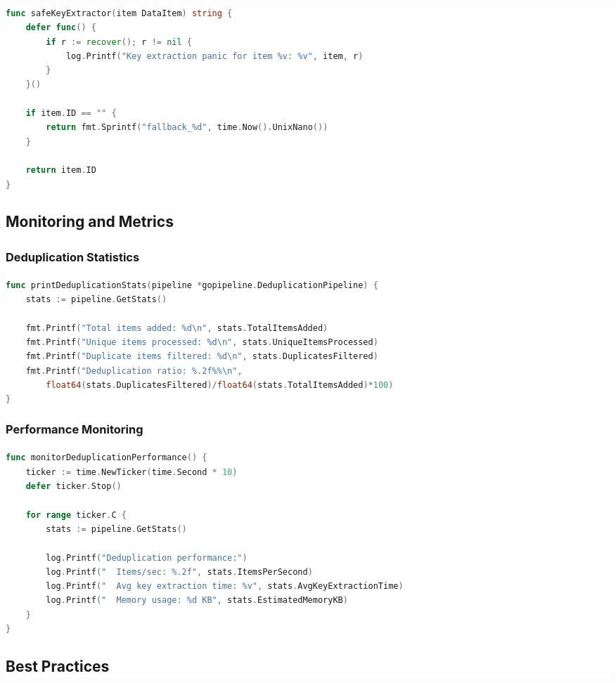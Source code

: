 ```go
func safeKeyExtractor(item DataItem) string {
    defer func() {
        if r := recover(); r != nil {
            log.Printf("Key extraction panic for item %v: %v", item, r)
        }
    }()
    
    if item.ID == "" {
        return fmt.Sprintf("fallback_%d", time.Now().UnixNano())
    }
    
    return item.ID
}
```

## Monitoring and Metrics

### Deduplication Statistics

```go
func printDeduplicationStats(pipeline *gopipeline.DeduplicationPipeline) {
    stats := pipeline.GetStats()
    
    fmt.Printf("Total items added: %d\n", stats.TotalItemsAdded)
    fmt.Printf("Unique items processed: %d\n", stats.UniqueItemsProcessed)
    fmt.Printf("Duplicate items filtered: %d\n", stats.DuplicatesFiltered)
    fmt.Printf("Deduplication ratio: %.2f%%\n", 
        float64(stats.DuplicatesFiltered)/float64(stats.TotalItemsAdded)*100)
}
```

### Performance Monitoring

```go
func monitorDeduplicationPerformance() {
    ticker := time.NewTicker(time.Second * 10)
    defer ticker.Stop()
    
    for range ticker.C {
        stats := pipeline.GetStats()
        
        log.Printf("Deduplication performance:")
        log.Printf("  Items/sec: %.2f", stats.ItemsPerSecond)
        log.Printf("  Avg key extraction time: %v", stats.AvgKeyExtractionTime)
        log.Printf("  Memory usage: %d KB", stats.EstimatedMemoryKB)
    }
}
```

## Best Practices
